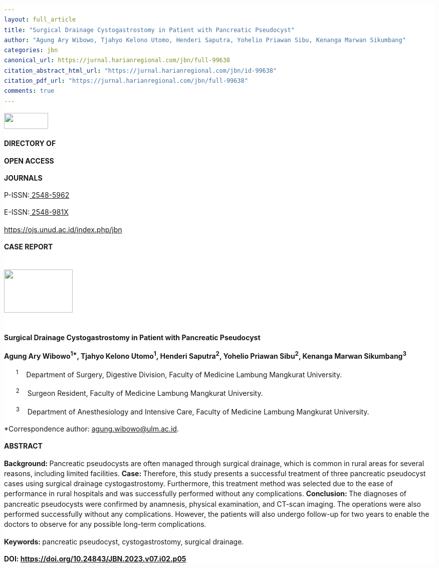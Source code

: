 ```yaml
---
layout: full_article
title: "Surgical Drainage Cystogastrostomy in Patient with Pancreatic Pseudocyst"
author: "Agung Ary Wibowo, Tjahyo Kelono Utomo, Henderi Saputra, Yohelio Priawan Sibu, Kenanga Marwan Sikumbang"
categories: jbn
canonical_url: https://jurnal.harianregional.com/jbn/full-99638 
citation_abstract_html_url: "https://jurnal.harianregional.com/jbn/id-99638"
citation_pdf_url: "https://jurnal.harianregional.com/jbn/full-99638"  
comments: true
---
```


<img src="https://jurnal.harianregional.com/media/99638-1.jpg" alt="" style="width:66pt;height:24pt;">
<p><span class="font0" style="font-weight:bold;">DIRECTORY OF</span></p>
<p><span class="font0" style="font-weight:bold;">OPEN ACCESS</span></p>
<p><span class="font0" style="font-weight:bold;">JOURNALS</span></p>
<p><span class="font3">P-ISSN:</span><a href="http://u.lipi.go.id/1481204884"><span class="font3"> 2548-5962</span></a></p>
<p><span class="font3">E-ISSN:</span><a href="http://u.lipi.go.id/1483969293"><span class="font3"> 2548-981X</span></a></p>
<p><a href="https://ojs.unud.ac.id/index.php/jbn"><span class="font3">https://ojs.unud.ac.id/index.php/jbn</span></a></p>
<div>
<p><span class="font2" style="font-weight:bold;">CASE REPORT</span></p>
</div><br clear="all">
<div><img src="https://jurnal.harianregional.com/media/99638-2.jpg" alt="" style="width:103pt;height:65pt;">
</div><br clear="all">
<p><span class="font7" style="font-weight:bold;">Surgical Drainage Cystogastrostomy in Patient with Pancreatic Pseudocyst</span></p>
<p><span class="font5" style="font-weight:bold;">Agung Ary Wibowo<sup>1*</sup>, Tjahyo Kelono Utomo<sup>1</sup>, Henderi Saputra<sup>2</sup>, Yohelio Priawan Sibu<sup>2</sup>, Kenanga Marwan Sikumbang<sup>3</sup></span></p>
<ul style="list-style:none;"><li>
<p><span class="font4"><sup>1</sup> &nbsp;&nbsp;&nbsp;Department of Surgery, Digestive Division, Faculty of Medicine Lambung Mangkurat University.</span></p></li>
<li>
<p><span class="font4"><sup>2</sup> &nbsp;&nbsp;&nbsp;Surgeon Resident, Faculty of Medicine Lambung Mangkurat University.</span></p></li>
<li>
<p><span class="font4"><sup>3</sup> &nbsp;&nbsp;&nbsp;Department of Anesthesiology and Intensive Care, Faculty of Medicine Lambung Mangkurat University.</span></p></li></ul>
<p><span class="font4">*Correspondence author: </span><a href="mailto:agung.wibowo@ulm.ac.id"><span class="font4">agung.wibowo@ulm.ac.id</span></a><span class="font4">.</span></p>
<p><span class="font5" style="font-weight:bold;">ABSTRACT</span></p>
<p><span class="font5" style="font-weight:bold;">Background: </span><span class="font5">Pancreatic pseudocysts are often managed through surgical drainage, which is common in rural areas for several reasons, including limited facilities. </span><span class="font5" style="font-weight:bold;">Case: </span><span class="font5">Therefore, this study presents a successful treatment of three pancreatic pseudocyst cases using surgical drainage cystogastrostomy. Furthermore, this treatment method was selected due to the ease of performance in rural hospitals and was successfully performed without any complications. </span><span class="font5" style="font-weight:bold;">Conclusion: </span><span class="font5">The diagnoses of pancreatic pseudocysts were confirmed by anamnesis, physical examination, and CT-scan imaging. The operations were also performed successfully without any complications. However, the patients will also undergo follow-up for two years to enable the doctors to observe for any possible long-term complications.</span></p>
<p><span class="font5" style="font-weight:bold;">Keywords: </span><span class="font5">pancreatic pseudocyst, cystogastrostomy, surgical drainage.</span></p>
<p><span class="font5" style="font-weight:bold;">DOI: </span><a href="https://doi.org/10.24843/JBN.2023.v07.i02.p05"><span class="font5" style="font-weight:bold;">https://doi.org/10.24843/JBN.2023.v07.i02.p05</span></a></p><a name="caption1"></a>